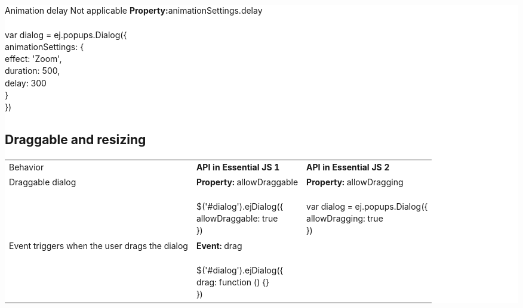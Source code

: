 </tr>
<tr>
<td>
Animation delay
</td>
<td>
Not applicable
</td>
<td>
<b>Property:</b>animationSettings.delay<br/>
<br/>var dialog = ej.popups.Dialog({<br/>
  animationSettings: {<br/>
    effect: 'Zoom',<br/>
    duration: 500,<br/>
    delay: 300<br/>
    }<br/>
})
</td>
</tr>
</table>

## Draggable and resizing


<table>
<tr>
<td>
Behavior
</td>
<td>
<b>API in Essential JS 1</b>
</td>
<td>
<b>API in Essential JS 2</b>
</td>
</tr>
<tr>
<td>
Draggable dialog
</td>
<td>
<b>Property:</b> allowDraggable<br/>
<br/>$('#dialog').ejDialog({<br/>
   allowDraggable: true<br/>
})
</td>
<td>
<b>Property:</b> allowDragging<br/>
<br/>var dialog = ej.popups.Dialog({<br/>
   allowDragging: true<br/>
})
</td>
</tr>
<tr>
<td>
Event triggers when the user drags the dialog
</td>
<td>
<b>Event:</b> drag<br/>
<br/>$('#dialog').ejDialog({<br/>
  drag: function () {}<br/>
})
</td>
<td>